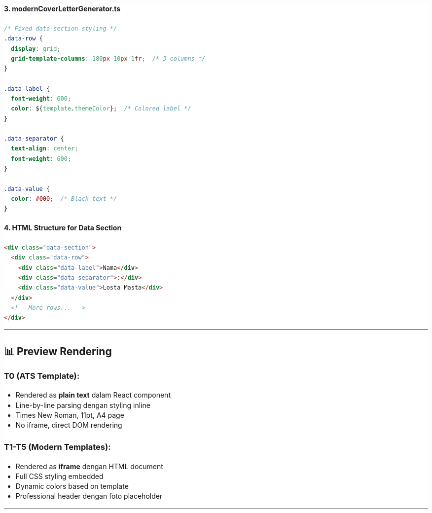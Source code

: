 ```typescript
```

#### 3. **modernCoverLetterGenerator.ts**
```css
/* Fixed data-section styling */
.data-row {
  display: grid;
  grid-template-columns: 180px 10px 1fr;  /* 3 columns */
}

.data-label {
  font-weight: 600;
  color: ${template.themeColor};  /* Colored label */
}

.data-separator {
  text-align: center;
  font-weight: 600;
}

.data-value {
  color: #000;  /* Black text */
}
```

#### 4. **HTML Structure for Data Section**
```html
<div class="data-section">
  <div class="data-row">
    <div class="data-label">Nama</div>
    <div class="data-separator">:</div>
    <div class="data-value">Losta Masta</div>
  </div>
  <!-- More rows... -->
</div>
```

---

## 📊 Preview Rendering

### T0 (ATS Template):
- Rendered as **plain text** dalam React component
- Line-by-line parsing dengan styling inline
- Times New Roman, 11pt, A4 page
- No iframe, direct DOM rendering

### T1-T5 (Modern Templates):
- Rendered as **iframe** dengan HTML document
- Full CSS styling embedded
- Dynamic colors based on template
- Professional header dengan foto placeholder

---